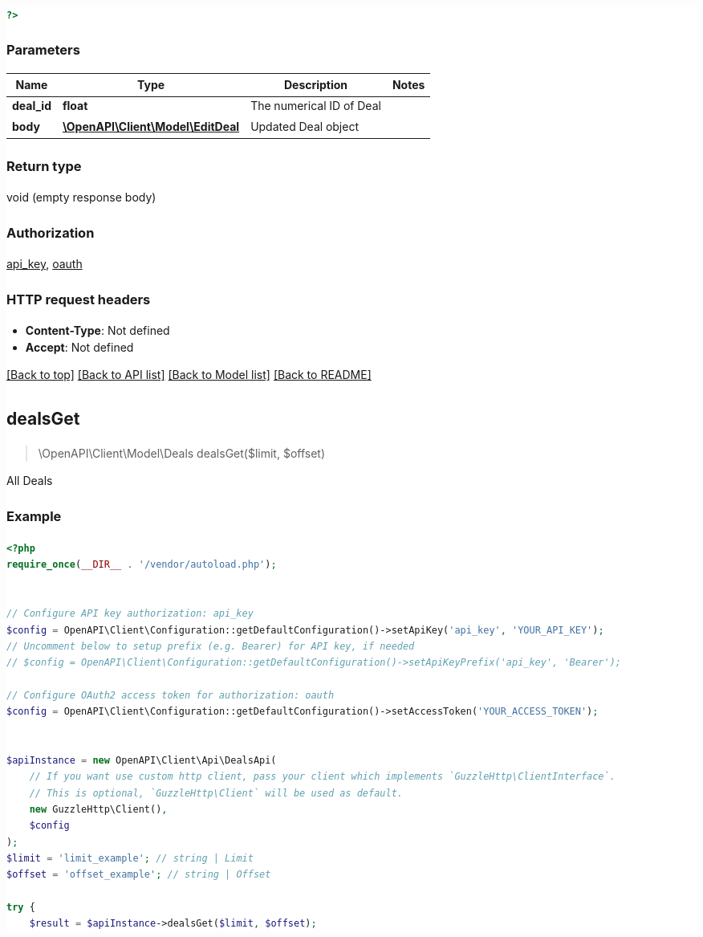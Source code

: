 ```php
?>
```

### Parameters


Name | Type | Description  | Notes
------------- | ------------- | ------------- | -------------
 **deal_id** | **float**| The numerical ID of Deal |
 **body** | [**\OpenAPI\Client\Model\EditDeal**](../Model/EditDeal.md)| Updated Deal object |

### Return type

void (empty response body)

### Authorization

[api_key](../../README.md#api_key), [oauth](../../README.md#oauth)

### HTTP request headers

- **Content-Type**: Not defined
- **Accept**: Not defined

[[Back to top]](#) [[Back to API list]](../../README.md#documentation-for-api-endpoints)
[[Back to Model list]](../../README.md#documentation-for-models)
[[Back to README]](../../README.md)


## dealsGet

> \OpenAPI\Client\Model\Deals dealsGet($limit, $offset)

All Deals

### Example

```php
<?php
require_once(__DIR__ . '/vendor/autoload.php');


// Configure API key authorization: api_key
$config = OpenAPI\Client\Configuration::getDefaultConfiguration()->setApiKey('api_key', 'YOUR_API_KEY');
// Uncomment below to setup prefix (e.g. Bearer) for API key, if needed
// $config = OpenAPI\Client\Configuration::getDefaultConfiguration()->setApiKeyPrefix('api_key', 'Bearer');

// Configure OAuth2 access token for authorization: oauth
$config = OpenAPI\Client\Configuration::getDefaultConfiguration()->setAccessToken('YOUR_ACCESS_TOKEN');


$apiInstance = new OpenAPI\Client\Api\DealsApi(
    // If you want use custom http client, pass your client which implements `GuzzleHttp\ClientInterface`.
    // This is optional, `GuzzleHttp\Client` will be used as default.
    new GuzzleHttp\Client(),
    $config
);
$limit = 'limit_example'; // string | Limit
$offset = 'offset_example'; // string | Offset

try {
    $result = $apiInstance->dealsGet($limit, $offset);
```